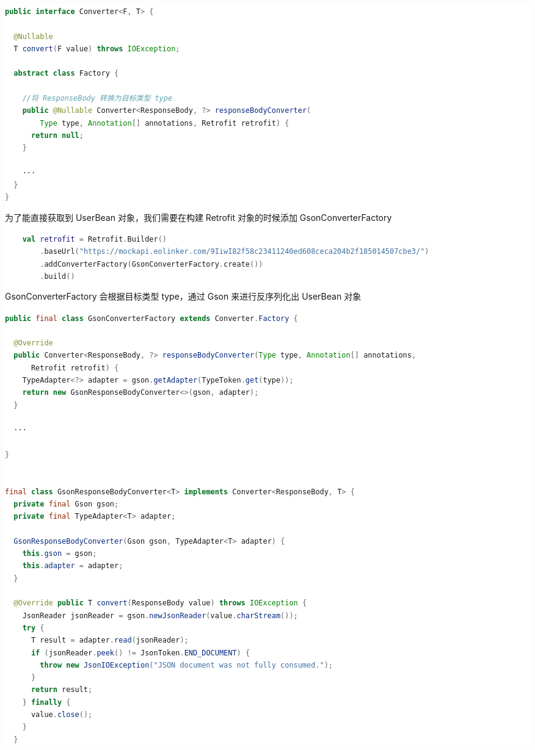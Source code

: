 ```java
public interface Converter<F, T> {

  @Nullable
  T convert(F value) throws IOException;

  abstract class Factory {

    //将 ResponseBody 转换为目标类型 type
    public @Nullable Converter<ResponseBody, ?> responseBodyConverter(
        Type type, Annotation[] annotations, Retrofit retrofit) {
      return null;
    }

    ···
  }
}
```

为了能直接获取到 UserBean 对象，我们需要在构建 Retrofit 对象的时候添加 GsonConverterFactory

```kotlin
    val retrofit = Retrofit.Builder()
        .baseUrl("https://mockapi.eolinker.com/9IiwI82f58c23411240ed608ceca204b2f185014507cbe3/")
        .addConverterFactory(GsonConverterFactory.create())
        .build()
```

GsonConverterFactory 会根据目标类型 type，通过 Gson 来进行反序列化出 UserBean 对象

```java
public final class GsonConverterFactory extends Converter.Factory {

  @Override
  public Converter<ResponseBody, ?> responseBodyConverter(Type type, Annotation[] annotations,
      Retrofit retrofit) {
    TypeAdapter<?> adapter = gson.getAdapter(TypeToken.get(type));
    return new GsonResponseBodyConverter<>(gson, adapter);
  }

  ···

}


final class GsonResponseBodyConverter<T> implements Converter<ResponseBody, T> {
  private final Gson gson;
  private final TypeAdapter<T> adapter;

  GsonResponseBodyConverter(Gson gson, TypeAdapter<T> adapter) {
    this.gson = gson;
    this.adapter = adapter;
  }

  @Override public T convert(ResponseBody value) throws IOException {
    JsonReader jsonReader = gson.newJsonReader(value.charStream());
    try {
      T result = adapter.read(jsonReader);
      if (jsonReader.peek() != JsonToken.END_DOCUMENT) {
        throw new JsonIOException("JSON document was not fully consumed.");
      }
      return result;
    } finally {
      value.close();
    }
  }
```